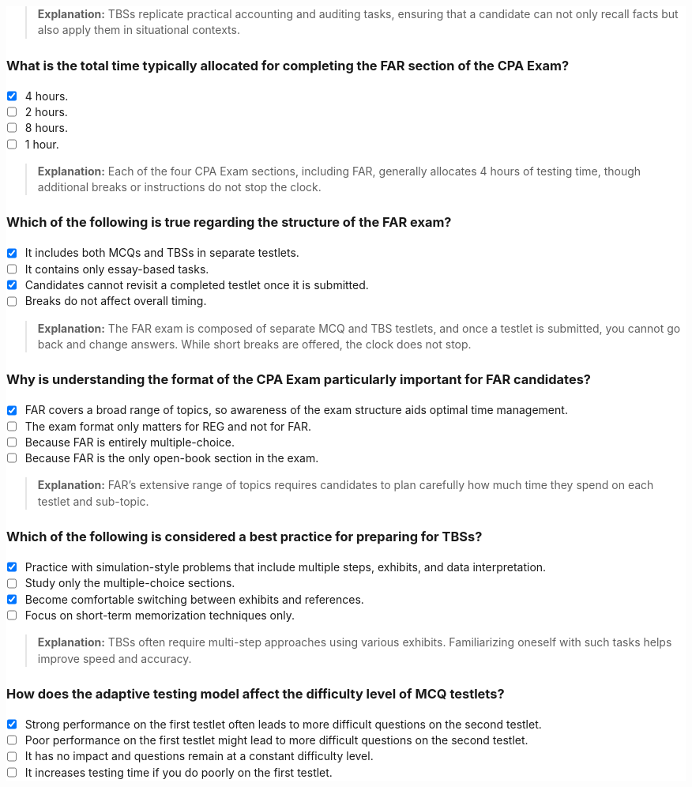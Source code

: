 > **Explanation:** TBSs replicate practical accounting and auditing tasks, ensuring that a candidate can not only recall facts but also apply them in situational contexts.

### What is the total time typically allocated for completing the FAR section of the CPA Exam?

- [x] 4 hours.
- [ ] 2 hours.
- [ ] 8 hours.
- [ ] 1 hour.

> **Explanation:** Each of the four CPA Exam sections, including FAR, generally allocates 4 hours of testing time, though additional breaks or instructions do not stop the clock.

### Which of the following is true regarding the structure of the FAR exam?

- [x] It includes both MCQs and TBSs in separate testlets.
- [ ] It contains only essay-based tasks.
- [x] Candidates cannot revisit a completed testlet once it is submitted.
- [ ] Breaks do not affect overall timing.

> **Explanation:** The FAR exam is composed of separate MCQ and TBS testlets, and once a testlet is submitted, you cannot go back and change answers. While short breaks are offered, the clock does not stop.

### Why is understanding the format of the CPA Exam particularly important for FAR candidates?

- [x] FAR covers a broad range of topics, so awareness of the exam structure aids optimal time management.
- [ ] The exam format only matters for REG and not for FAR.
- [ ] Because FAR is entirely multiple-choice.
- [ ] Because FAR is the only open-book section in the exam.

> **Explanation:** FAR’s extensive range of topics requires candidates to plan carefully how much time they spend on each testlet and sub-topic.

### Which of the following is considered a best practice for preparing for TBSs?

- [x] Practice with simulation-style problems that include multiple steps, exhibits, and data interpretation.
- [ ] Study only the multiple-choice sections.
- [x] Become comfortable switching between exhibits and references.
- [ ] Focus on short-term memorization techniques only.

> **Explanation:** TBSs often require multi-step approaches using various exhibits. Familiarizing oneself with such tasks helps improve speed and accuracy.

### How does the adaptive testing model affect the difficulty level of MCQ testlets?

- [x] Strong performance on the first testlet often leads to more difficult questions on the second testlet.
- [ ] Poor performance on the first testlet might lead to more difficult questions on the second testlet.
- [ ] It has no impact and questions remain at a constant difficulty level.
- [ ] It increases testing time if you do poorly on the first testlet.
